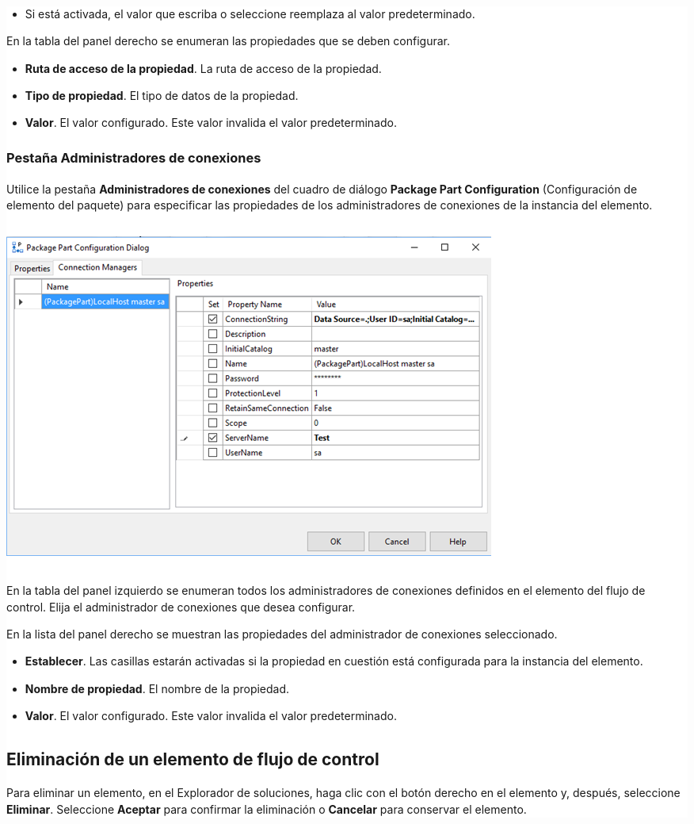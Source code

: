 -   Si está activada, el valor que escriba o seleccione reemplaza al valor predeterminado.  
  
 En la tabla del panel derecho se enumeran las propiedades que se deben configurar.  
  
-   **Ruta de acceso de la propiedad**. La ruta de acceso de la propiedad.  
  
-   **Tipo de propiedad**. El tipo de datos de la propiedad.  
  
-   **Valor**. El valor configurado. Este valor invalida el valor predeterminado.  
  
### <a name="connection-managers-tab"></a>Pestaña Administradores de conexiones  
 Utilice la pestaña **Administradores de conexiones** del cuadro de diálogo **Package Part Configuration**  (Configuración de elemento del paquete) para especificar las propiedades de los administradores de conexiones de la instancia del elemento.  
  
 ![Ficha Propiedades del cuadro de diálogo Template Configuration (Configuración de plantillas)](../integration-services/media/template-configuration-connection-managers-tab.png "Ficha Propiedades del cuadro de diálogo Template Configuration (Configuración de plantillas)")  
  
 En la tabla del panel izquierdo se enumeran todos los administradores de conexiones definidos en el elemento del flujo de control. Elija el administrador de conexiones que desea configurar.  
  
 En la lista del panel derecho se muestran las propiedades del administrador de conexiones seleccionado.  
  
-   **Establecer**. Las casillas estarán activadas si la propiedad en cuestión está configurada para la instancia del elemento.  
  
-   **Nombre de propiedad**. El nombre de la propiedad.  
  
-   **Valor**. El valor configurado. Este valor invalida el valor predeterminado.  
  
## <a name="delete-a-control-flow-part"></a>Eliminación de un elemento de flujo de control  
 Para eliminar un elemento, en el Explorador de soluciones, haga clic con el botón derecho en el elemento y, después, seleccione **Eliminar**. Seleccione **Aceptar** para confirmar la eliminación o **Cancelar** para conservar el elemento.  
  
